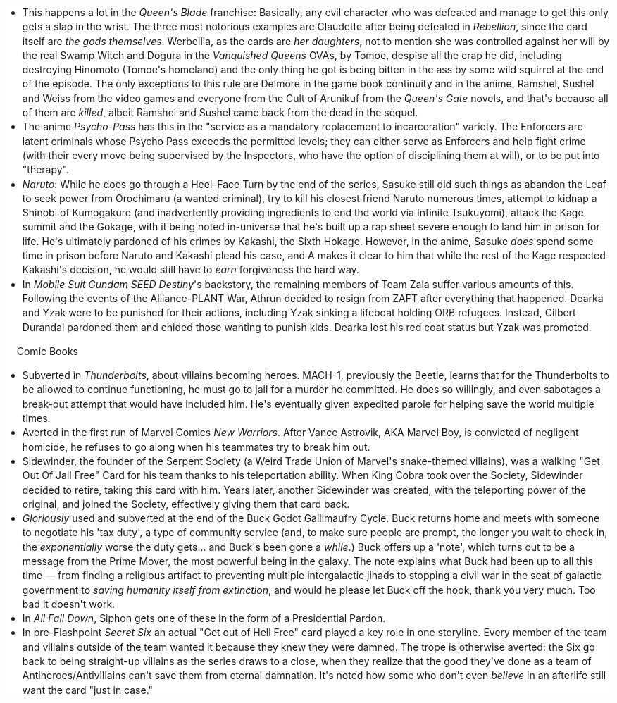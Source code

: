 -   This happens a lot in the _Queen's Blade_ franchise: Basically, any evil character who was defeated and manage to get this only gets a slap in the wrist. The three most notorious examples are Claudette after being defeated in _Rebellion_, since the card itself are _the gods themselves_. Werbellia, as the cards are _her daughters_, not to mention she was controlled against her will by the real Swamp Witch and Dogura in the _Vanquished Queens_ OVAs, by Tomoe, despise all the crap he did, including destroying Hinomoto (Tomoe's homeland) and the only thing he got is being bitten in the ass by some wild squirrel at the end of the episode. The only exceptions to this rule are Delmore in the game book continuity and in the anime, Ramshel, Sushel and Weiss from the video games and everyone from the Cult of Arunikuf from the _Queen's Gate_ novels, and that's because all of them are _killed_, albeit Ramshel and Sushel came back from the dead in the sequel.
-   The anime _Psycho-Pass_ has this in the "service as a mandatory replacement to incarceration" variety. The Enforcers are latent criminals whose Psycho Pass exceeds the permitted levels; they can either serve as Enforcers and help fight crime (with their every move being supervised by the Inspectors, who have the option of disciplining them at will), or to be put into "therapy".
-   _Naruto_: While he does go through a Heel–Face Turn by the end of the series, Sasuke still did such things as abandon the Leaf to seek power from Orochimaru (a wanted criminal), try to kill his closest friend Naruto numerous times, attempt to kidnap a Shinobi of Kumogakure (and inadvertently providing ingredients to end the world via Infinite Tsukuyomi), attack the Kage summit and the Gokage, with it being noted in-universe that he's built up a rap sheet severe enough to land him in prison for life. He's ultimately pardoned of his crimes by Kakashi, the Sixth Hokage. However, in the anime, Sasuke _does_ spend some time in prison before Naruto and Kakashi plead his case, and A makes it clear to him that while the rest of the Kage respected Kakashi's decision, he would still have to _earn_ forgiveness the hard way.
-   In _Mobile Suit Gundam SEED Destiny_'s backstory, the remaining members of Team Zala suffer various amounts of this. Following the events of the Alliance-PLANT War, Athrun decided to resign from ZAFT after everything that happened. Dearka and Yzak were to be punished for their actions, including Yzak sinking a lifeboat holding ORB refugees. Instead, Gilbert Durandal pardoned them and chided those wanting to punish kids. Dearka lost his red coat status but Yzak was promoted.

    Comic Books 

-   Subverted in _Thunderbolts_, about villains becoming heroes. MACH-1, previously the Beetle, learns that for the Thunderbolts to be allowed to continue functioning, he must go to jail for a murder he committed. He does so willingly, and even sabotages a break-out attempt that would have included him. He's eventually given expedited parole for helping save the world multiple times.
-   Averted in the first run of Marvel Comics _New Warriors_. After Vance Astrovik, AKA Marvel Boy, is convicted of negligent homicide, he refuses to go along when his teammates try to break him out.
-   Sidewinder, the founder of the Serpent Society (a Weird Trade Union of Marvel's snake-themed villains), was a walking "Get Out Of Jail Free" Card for his team thanks to his teleportation ability. When King Cobra took over the Society, Sidewinder decided to retire, taking this card with him. Years later, another Sidewinder was created, with the teleporting power of the original, and joined the Society, effectively giving them that card back.
-   _Gloriously_ used and subverted at the end of the Buck Godot Gallimaufry Cycle. Buck returns home and meets with someone to negotiate his 'tax duty', a type of community service (and, to make sure people are prompt, the longer you wait to check in, the _exponentially_ worse the duty gets... and Buck's been gone a _while_.) Buck offers up a 'note', which turns out to be a message from the Prime Mover, the most powerful being in the galaxy. The note explains what Buck had been up to all this time — from finding a religious artifact to preventing multiple intergalactic jihads to stopping a civil war in the seat of galactic government to _saving humanity itself from extinction_, and would he please let Buck off the hook, thank you very much. Too bad it doesn't work.
-   In _All Fall Down_, Siphon gets one of these in the form of a Presidential Pardon.
-   In pre-Flashpoint _Secret Six_ an actual "Get out of Hell Free" card played a key role in one storyline. Every member of the team and villains outside of the team wanted it because they knew they were damned. The trope is otherwise averted: the Six go back to being straight-up villains as the series draws to a close, when they realize that the good they've done as a team of Antiheroes/Antivillains can't save them from eternal damnation. It's noted how some who don't even _believe_ in an afterlife still want the card "just in case."
